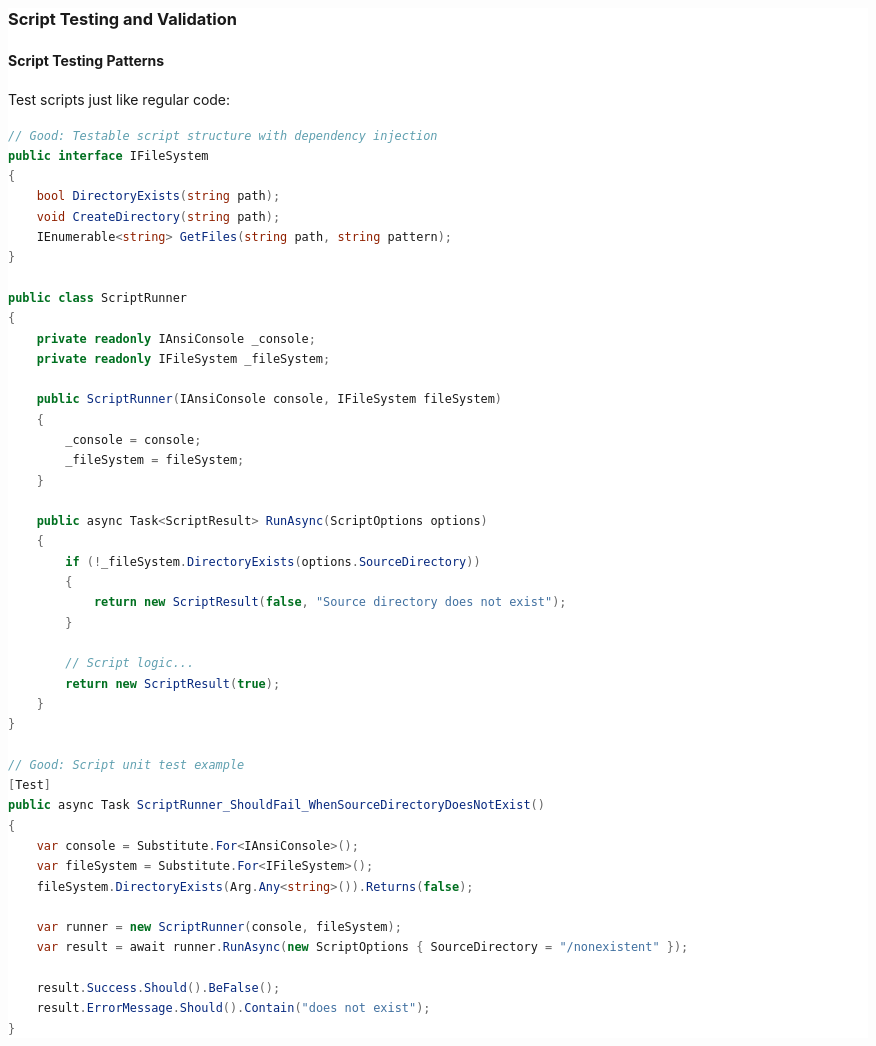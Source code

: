 ```csharp
```

### Script Testing and Validation

#### Script Testing Patterns

Test scripts just like regular code:

```csharp
// Good: Testable script structure with dependency injection
public interface IFileSystem
{
    bool DirectoryExists(string path);
    void CreateDirectory(string path);
    IEnumerable<string> GetFiles(string path, string pattern);
}

public class ScriptRunner
{
    private readonly IAnsiConsole _console;
    private readonly IFileSystem _fileSystem;

    public ScriptRunner(IAnsiConsole console, IFileSystem fileSystem)
    {
        _console = console;
        _fileSystem = fileSystem;
    }

    public async Task<ScriptResult> RunAsync(ScriptOptions options)
    {
        if (!_fileSystem.DirectoryExists(options.SourceDirectory))
        {
            return new ScriptResult(false, "Source directory does not exist");
        }

        // Script logic...
        return new ScriptResult(true);
    }
}

// Good: Script unit test example
[Test]
public async Task ScriptRunner_ShouldFail_WhenSourceDirectoryDoesNotExist()
{
    var console = Substitute.For<IAnsiConsole>();
    var fileSystem = Substitute.For<IFileSystem>();
    fileSystem.DirectoryExists(Arg.Any<string>()).Returns(false);

    var runner = new ScriptRunner(console, fileSystem);
    var result = await runner.RunAsync(new ScriptOptions { SourceDirectory = "/nonexistent" });

    result.Success.Should().BeFalse();
    result.ErrorMessage.Should().Contain("does not exist");
}
```
